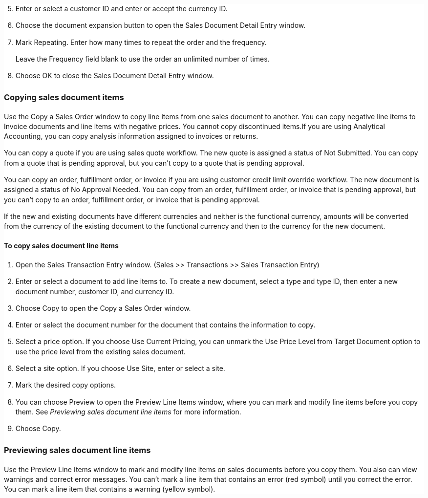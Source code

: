 5. Enter or select a customer ID and enter or accept the currency ID.

6. Choose the document expansion button to open the Sales Document Detail Entry window.

7. Mark Repeating. Enter how many times to repeat the order and the frequency.

    Leave the Frequency field blank to use the order an unlimited number of times.

8. Choose OK to close the Sales Document Detail Entry window.

### Copying sales document items

Use the Copy a Sales Order window to copy line items from one sales document to another. You can copy negative line items to Invoice documents and line items with negative prices. You cannot copy discontinued items.If you are using Analytical Accounting, you can copy analysis information assigned to invoices or returns.

You can copy a quote if you are using sales quote workflow. The new quote is assigned a status of Not Submitted. You can copy from a quote that is pending approval, but you can’t copy to a quote that is pending approval.

You can copy an order, fulfillment order, or invoice if you are using customer credit limit override workflow. The new document is assigned a status of No Approval Needed. You can copy from an order, fulfillment order, or invoice that is pending approval, but you can’t copy to an order, fulfillment order, or invoice that is pending approval.

If the new and existing documents have different currencies and neither is the functional currency, amounts will be converted from the currency of the existing document to the functional currency and then to the currency for the new document.

#### To copy sales document line items

1. Open the Sales Transaction Entry window.
    (Sales \>\> Transactions \>\> Sales Transaction Entry)

2. Enter or select a document to add line items to. To create a new document, select a type and type ID, then enter a new document number, customer ID, and currency ID.

3. Choose Copy to open the Copy a Sales Order window.

4. Enter or select the document number for the document that contains the information to copy.

5. Select a price option. If you choose Use Current Pricing, you can unmark the Use Price Level from Target Document option to use the price level from the existing sales document.

6. Select a site option. If you choose Use Site, enter or select a site.

7. Mark the desired copy options.

8. You can choose Preview to open the Preview Line Items window, where you can mark and modify line items before you copy them. See *Previewing sales document line items* for more information.

9. Choose Copy.

### Previewing sales document line items

Use the Preview Line Items window to mark and modify line items on sales documents before you copy them. You also can view warnings and correct error messages. You can’t mark a line item that contains an error (red symbol) until you correct the error. You can mark a line item that contains a warning (yellow symbol).
